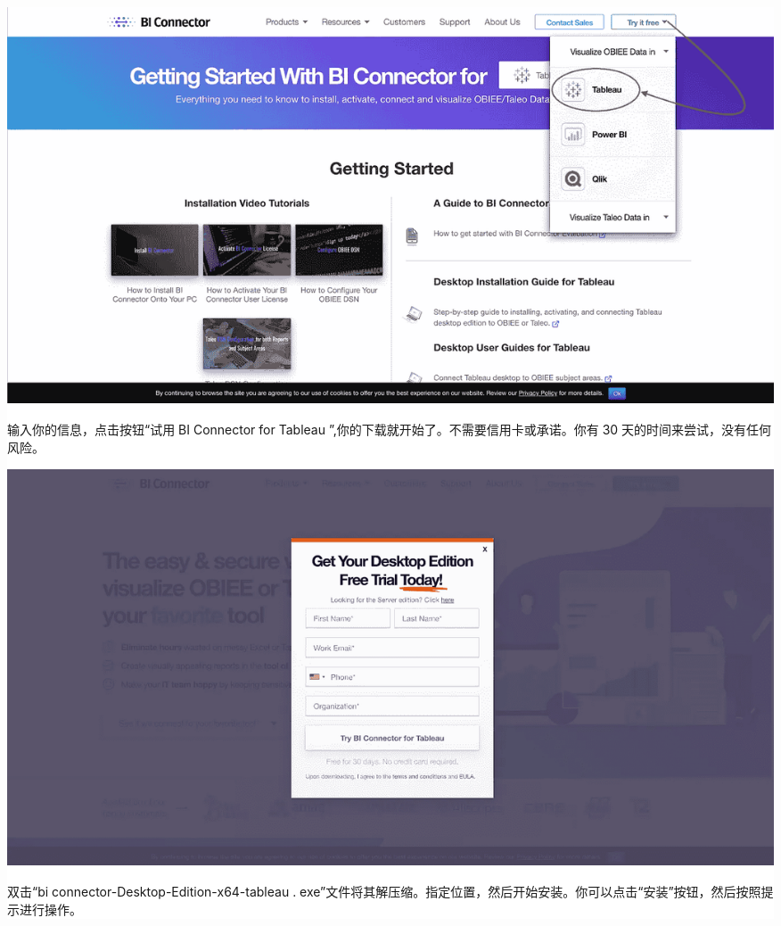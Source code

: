 ![](img/3e19a068631e2af7f596b6b53e8b0bac.png)

输入你的信息，点击按钮“试用 BI Connector for Tableau ”,你的下载就开始了。不需要信用卡或承诺。你有 30 天的时间来尝试，没有任何风险。

![](img/f4623a4996f9b0ec4d51bd19eda1be34.png)

双击“bi connector-Desktop-Edition-x64-tableau . exe”文件将其解压缩。指定位置，然后开始安装。你可以点击“安装”按钮，然后按照提示进行操作。
